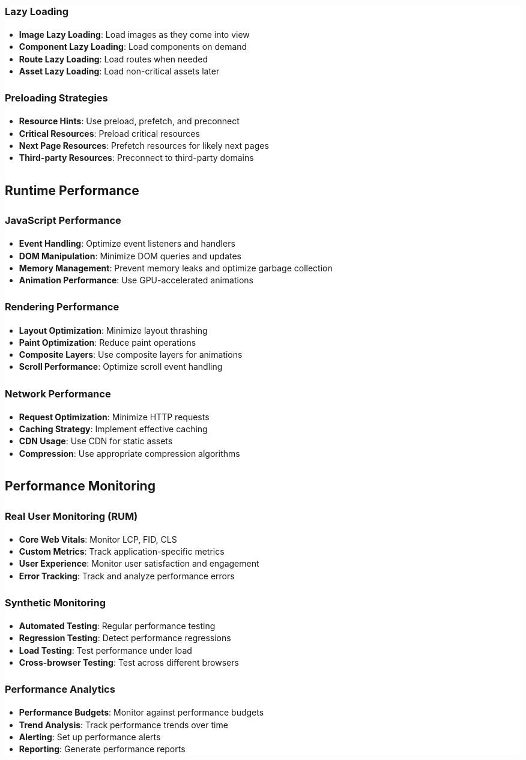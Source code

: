 ### Lazy Loading
- **Image Lazy Loading**: Load images as they come into view
- **Component Lazy Loading**: Load components on demand
- **Route Lazy Loading**: Load routes when needed
- **Asset Lazy Loading**: Load non-critical assets later

### Preloading Strategies
- **Resource Hints**: Use preload, prefetch, and preconnect
- **Critical Resources**: Preload critical resources
- **Next Page Resources**: Prefetch resources for likely next pages
- **Third-party Resources**: Preconnect to third-party domains

## Runtime Performance

### JavaScript Performance
- **Event Handling**: Optimize event listeners and handlers
- **DOM Manipulation**: Minimize DOM queries and updates
- **Memory Management**: Prevent memory leaks and optimize garbage collection
- **Animation Performance**: Use GPU-accelerated animations

### Rendering Performance
- **Layout Optimization**: Minimize layout thrashing
- **Paint Optimization**: Reduce paint operations
- **Composite Layers**: Use composite layers for animations
- **Scroll Performance**: Optimize scroll event handling

### Network Performance
- **Request Optimization**: Minimize HTTP requests
- **Caching Strategy**: Implement effective caching
- **CDN Usage**: Use CDN for static assets
- **Compression**: Use appropriate compression algorithms

## Performance Monitoring

### Real User Monitoring (RUM)
- **Core Web Vitals**: Monitor LCP, FID, CLS
- **Custom Metrics**: Track application-specific metrics
- **User Experience**: Monitor user satisfaction and engagement
- **Error Tracking**: Track and analyze performance errors

### Synthetic Monitoring
- **Automated Testing**: Regular performance testing
- **Regression Testing**: Detect performance regressions
- **Load Testing**: Test performance under load
- **Cross-browser Testing**: Test across different browsers

### Performance Analytics
- **Performance Budgets**: Monitor against performance budgets
- **Trend Analysis**: Track performance trends over time
- **Alerting**: Set up performance alerts
- **Reporting**: Generate performance reports
